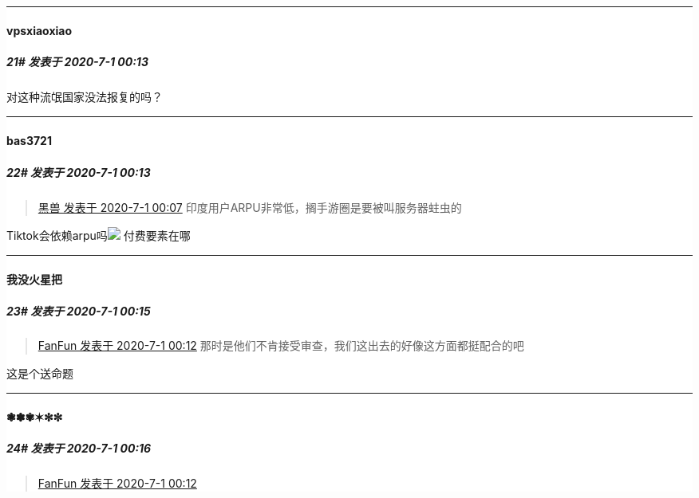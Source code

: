 





-----

####  vpsxiaoxiao  
##### 21#       发表于 2020-7-1 00:13




对这种流氓国家没法报复的吗？







-----

####  bas3721  
##### 22#       发表于 2020-7-1 00:13



<blockquote><a href="httphttps://bbs.saraba1st.com/2b/forum.php?mod=redirect&amp;goto=findpost&amp;pid=48017136&amp;ptid=1945056" target="_blank">黑兽 发表于 2020-7-1 00:07</a>
印度用户ARPU非常低，搁手游圈是要被叫服务器蛀虫的</blockquote>
Tiktok会依赖arpu吗<img src="https://static.saraba1st.com/image/smiley/face2017/091.png" referrerpolicy="no-referrer">
付费要素在哪







-----

####  我没火星把  
##### 23#       发表于 2020-7-1 00:15



<blockquote><a href="httphttps://bbs.saraba1st.com/2b/forum.php?mod=redirect&amp;goto=findpost&amp;pid=48017196&amp;ptid=1945056" target="_blank">FanFun 发表于 2020-7-1 00:12</a>
那时是他们不肯接受审查，我们这出去的好像这方面都挺配合的吧</blockquote>
这是个送命题







-----

####  ❃✽✾✶✻✼  
##### 24#       发表于 2020-7-1 00:16



<blockquote><a href="httphttps://bbs.saraba1st.com/2b/forum.php?mod=redirect&amp;goto=findpost&amp;pid=48017196&amp;ptid=1945056" target="_blank">FanFun 发表于 2020-7-1 00:12</a>

